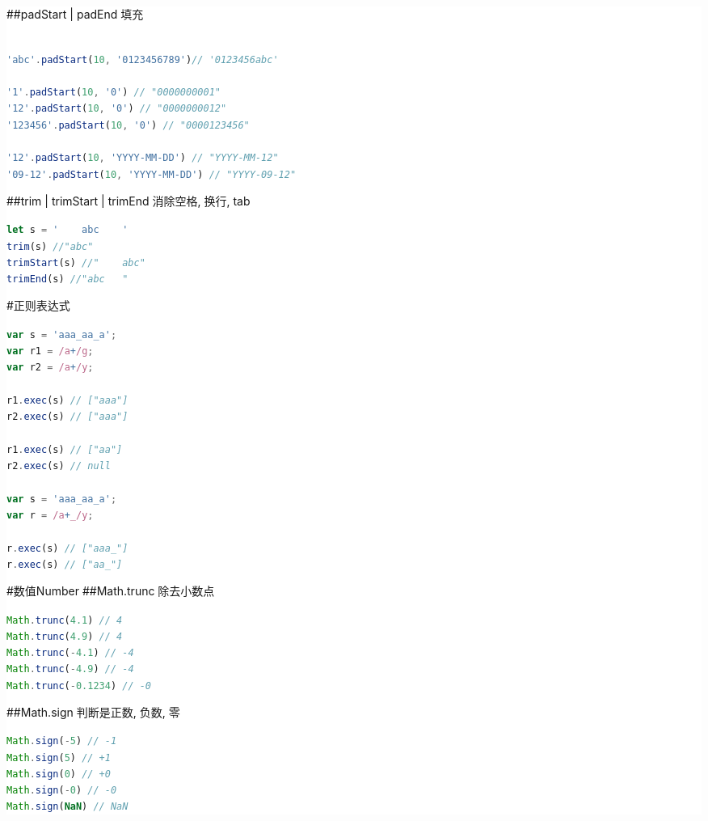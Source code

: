 
##padStart | padEnd  填充
```js

'abc'.padStart(10, '0123456789')// '0123456abc'

'1'.padStart(10, '0') // "0000000001"
'12'.padStart(10, '0') // "0000000012"
'123456'.padStart(10, '0') // "0000123456"

'12'.padStart(10, 'YYYY-MM-DD') // "YYYY-MM-12"
'09-12'.padStart(10, 'YYYY-MM-DD') // "YYYY-09-12"
```

##trim | trimStart | trimEnd 消除空格, 换行, tab
```js
let s = '    abc    '
trim(s) //"abc"
trimStart(s) //"    abc"
trimEnd(s) //"abc   "
```

#正则表达式
```js
var s = 'aaa_aa_a';
var r1 = /a+/g;
var r2 = /a+/y;

r1.exec(s) // ["aaa"]
r2.exec(s) // ["aaa"]

r1.exec(s) // ["aa"]
r2.exec(s) // null

var s = 'aaa_aa_a';
var r = /a+_/y;

r.exec(s) // ["aaa_"]
r.exec(s) // ["aa_"]
```

#数值Number
##Math.trunc 除去小数点
```js
Math.trunc(4.1) // 4
Math.trunc(4.9) // 4
Math.trunc(-4.1) // -4
Math.trunc(-4.9) // -4
Math.trunc(-0.1234) // -0
```

##Math.sign 判断是正数, 负数, 零
```js
Math.sign(-5) // -1
Math.sign(5) // +1
Math.sign(0) // +0
Math.sign(-0) // -0
Math.sign(NaN) // NaN
```


  [mySymbol]: 'Hello!'